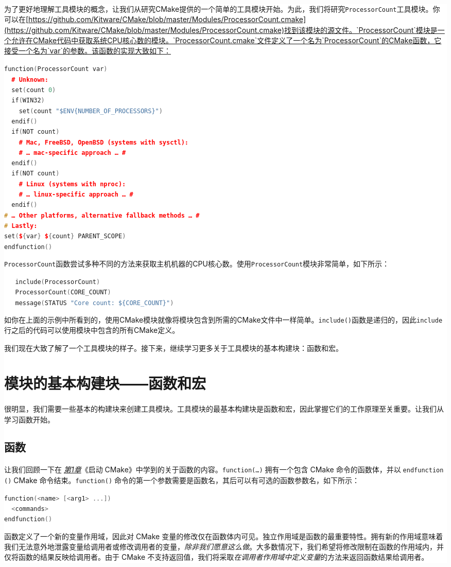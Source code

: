 为了更好地理解工具模块的概念，让我们从研究CMake提供的一个简单的工具模块开始。为此，我们将研究`ProcessorCount`工具模块。你可以在[https://github.com/Kitware/CMake/blob/master/Modules/ProcessorCount.cmake](https://github.com/Kitware/CMake/blob/master/Modules/ProcessorCount.cmake)找到该模块的源文件。`ProcessorCount`模块是一个允许在CMake代码中获取系统CPU核心数的模块。`ProcessorCount.cmake`文件定义了一个名为`ProcessorCount`的CMake函数，它接受一个名为`var`的参数。该函数的实现大致如下：

```cpp
function(ProcessorCount var)
  # Unknown:
  set(count 0)
  if(WIN32)
    set(count "$ENV{NUMBER_OF_PROCESSORS}")
  endif()
  if(NOT count)
    # Mac, FreeBSD, OpenBSD (systems with sysctl):
    # … mac-specific approach … #
  endif()
  if(NOT count)
    # Linux (systems with nproc):
    # … linux-specific approach … #
  endif()
# … Other platforms, alternative fallback methods … #
# Lastly:
set(${var} ${count} PARENT_SCOPE)
endfunction()
```

`ProcessorCount`函数尝试多种不同的方法来获取主机机器的CPU核心数。使用`ProcessorCount`模块非常简单，如下所示：

```cpp
   include(ProcessorCount)
   ProcessorCount(CORE_COUNT)
   message(STATUS "Core count: ${CORE_COUNT}")
```

如你在上面的示例中所看到的，使用CMake模块就像将模块包含到所需的CMake文件中一样简单。`include()`函数是递归的，因此`include`行之后的代码可以使用模块中包含的所有CMake定义。

我们现在大致了解了一个工具模块的样子。接下来，继续学习更多关于工具模块的基本构建块：函数和宏。

# 模块的基本构建块——函数和宏

很明显，我们需要一些基本的构建块来创建工具模块。工具模块的最基本构建块是函数和宏，因此掌握它们的工作原理至关重要。让我们从学习函数开始。

## 函数

让我们回顾一下在 [*第1章*](B30947_01.xhtml#_idTextAnchor015)《启动 CMake》中学到的关于函数的内容。`function(…)` 拥有一个包含 CMake 命令的函数体，并以 `endfunction()` CMake 命令结束。`function()` 命令的第一个参数需要是函数名，其后可以有可选的函数参数名，如下所示：

```cpp
function(<name> [<arg1> ...])
  <commands>
endfunction()
```

函数定义了一个新的变量作用域，因此对 CMake 变量的修改仅在函数体内可见。独立作用域是函数的最重要特性。拥有新的作用域意味着我们无法意外地泄露变量给调用者或修改调用者的变量，*除非我们愿意这么做*。大多数情况下，我们希望将修改限制在函数的作用域内，并仅将函数的结果反映给调用者。由于 CMake 不支持返回值，我们将采取*在调用者作用域中定义变量*的方法来返回函数结果给调用者。
